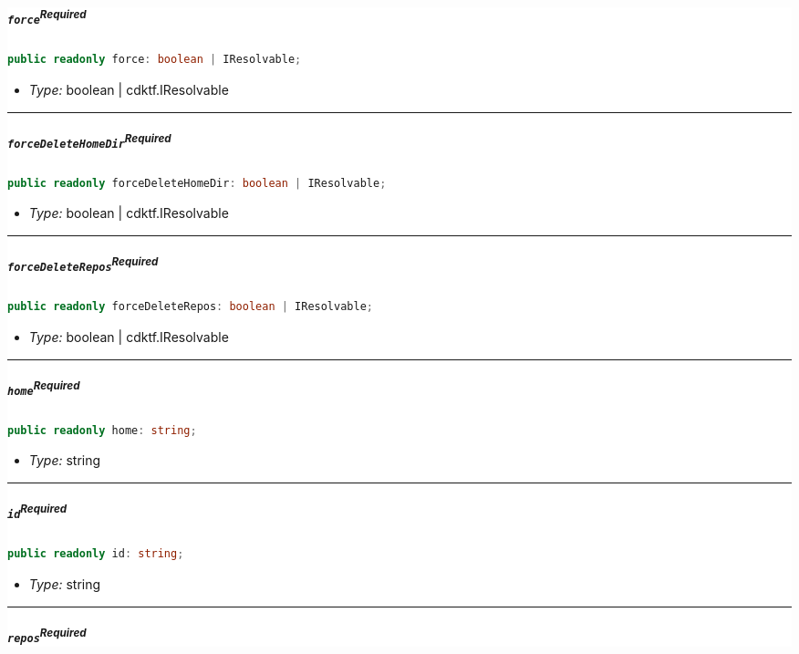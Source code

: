 ##### `force`<sup>Required</sup> <a name="force" id="@cdktf/provider-databricks.user.User.property.force"></a>

```typescript
public readonly force: boolean | IResolvable;
```

- *Type:* boolean | cdktf.IResolvable

---

##### `forceDeleteHomeDir`<sup>Required</sup> <a name="forceDeleteHomeDir" id="@cdktf/provider-databricks.user.User.property.forceDeleteHomeDir"></a>

```typescript
public readonly forceDeleteHomeDir: boolean | IResolvable;
```

- *Type:* boolean | cdktf.IResolvable

---

##### `forceDeleteRepos`<sup>Required</sup> <a name="forceDeleteRepos" id="@cdktf/provider-databricks.user.User.property.forceDeleteRepos"></a>

```typescript
public readonly forceDeleteRepos: boolean | IResolvable;
```

- *Type:* boolean | cdktf.IResolvable

---

##### `home`<sup>Required</sup> <a name="home" id="@cdktf/provider-databricks.user.User.property.home"></a>

```typescript
public readonly home: string;
```

- *Type:* string

---

##### `id`<sup>Required</sup> <a name="id" id="@cdktf/provider-databricks.user.User.property.id"></a>

```typescript
public readonly id: string;
```

- *Type:* string

---

##### `repos`<sup>Required</sup> <a name="repos" id="@cdktf/provider-databricks.user.User.property.repos"></a>
